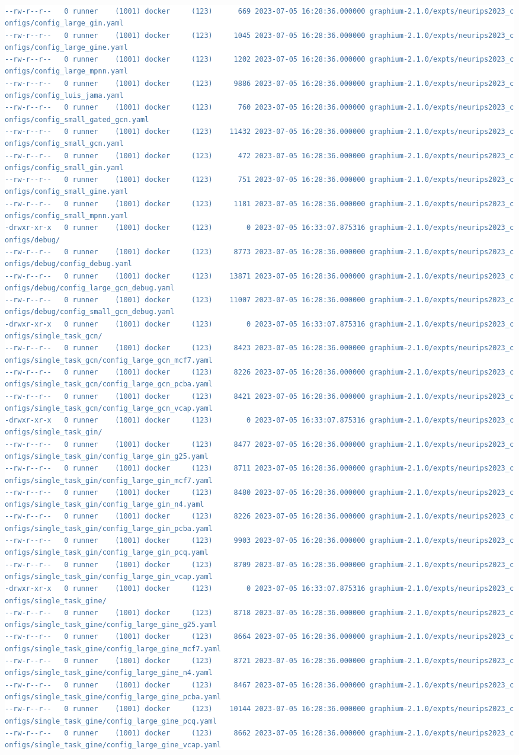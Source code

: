 ```diff
--rw-r--r--   0 runner    (1001) docker     (123)      669 2023-07-05 16:28:36.000000 graphium-2.1.0/expts/neurips2023_configs/config_large_gin.yaml
--rw-r--r--   0 runner    (1001) docker     (123)     1045 2023-07-05 16:28:36.000000 graphium-2.1.0/expts/neurips2023_configs/config_large_gine.yaml
--rw-r--r--   0 runner    (1001) docker     (123)     1202 2023-07-05 16:28:36.000000 graphium-2.1.0/expts/neurips2023_configs/config_large_mpnn.yaml
--rw-r--r--   0 runner    (1001) docker     (123)     9886 2023-07-05 16:28:36.000000 graphium-2.1.0/expts/neurips2023_configs/config_luis_jama.yaml
--rw-r--r--   0 runner    (1001) docker     (123)      760 2023-07-05 16:28:36.000000 graphium-2.1.0/expts/neurips2023_configs/config_small_gated_gcn.yaml
--rw-r--r--   0 runner    (1001) docker     (123)    11432 2023-07-05 16:28:36.000000 graphium-2.1.0/expts/neurips2023_configs/config_small_gcn.yaml
--rw-r--r--   0 runner    (1001) docker     (123)      472 2023-07-05 16:28:36.000000 graphium-2.1.0/expts/neurips2023_configs/config_small_gin.yaml
--rw-r--r--   0 runner    (1001) docker     (123)      751 2023-07-05 16:28:36.000000 graphium-2.1.0/expts/neurips2023_configs/config_small_gine.yaml
--rw-r--r--   0 runner    (1001) docker     (123)     1181 2023-07-05 16:28:36.000000 graphium-2.1.0/expts/neurips2023_configs/config_small_mpnn.yaml
-drwxr-xr-x   0 runner    (1001) docker     (123)        0 2023-07-05 16:33:07.875316 graphium-2.1.0/expts/neurips2023_configs/debug/
--rw-r--r--   0 runner    (1001) docker     (123)     8773 2023-07-05 16:28:36.000000 graphium-2.1.0/expts/neurips2023_configs/debug/config_debug.yaml
--rw-r--r--   0 runner    (1001) docker     (123)    13871 2023-07-05 16:28:36.000000 graphium-2.1.0/expts/neurips2023_configs/debug/config_large_gcn_debug.yaml
--rw-r--r--   0 runner    (1001) docker     (123)    11007 2023-07-05 16:28:36.000000 graphium-2.1.0/expts/neurips2023_configs/debug/config_small_gcn_debug.yaml
-drwxr-xr-x   0 runner    (1001) docker     (123)        0 2023-07-05 16:33:07.875316 graphium-2.1.0/expts/neurips2023_configs/single_task_gcn/
--rw-r--r--   0 runner    (1001) docker     (123)     8423 2023-07-05 16:28:36.000000 graphium-2.1.0/expts/neurips2023_configs/single_task_gcn/config_large_gcn_mcf7.yaml
--rw-r--r--   0 runner    (1001) docker     (123)     8226 2023-07-05 16:28:36.000000 graphium-2.1.0/expts/neurips2023_configs/single_task_gcn/config_large_gcn_pcba.yaml
--rw-r--r--   0 runner    (1001) docker     (123)     8421 2023-07-05 16:28:36.000000 graphium-2.1.0/expts/neurips2023_configs/single_task_gcn/config_large_gcn_vcap.yaml
-drwxr-xr-x   0 runner    (1001) docker     (123)        0 2023-07-05 16:33:07.875316 graphium-2.1.0/expts/neurips2023_configs/single_task_gin/
--rw-r--r--   0 runner    (1001) docker     (123)     8477 2023-07-05 16:28:36.000000 graphium-2.1.0/expts/neurips2023_configs/single_task_gin/config_large_gin_g25.yaml
--rw-r--r--   0 runner    (1001) docker     (123)     8711 2023-07-05 16:28:36.000000 graphium-2.1.0/expts/neurips2023_configs/single_task_gin/config_large_gin_mcf7.yaml
--rw-r--r--   0 runner    (1001) docker     (123)     8480 2023-07-05 16:28:36.000000 graphium-2.1.0/expts/neurips2023_configs/single_task_gin/config_large_gin_n4.yaml
--rw-r--r--   0 runner    (1001) docker     (123)     8226 2023-07-05 16:28:36.000000 graphium-2.1.0/expts/neurips2023_configs/single_task_gin/config_large_gin_pcba.yaml
--rw-r--r--   0 runner    (1001) docker     (123)     9903 2023-07-05 16:28:36.000000 graphium-2.1.0/expts/neurips2023_configs/single_task_gin/config_large_gin_pcq.yaml
--rw-r--r--   0 runner    (1001) docker     (123)     8709 2023-07-05 16:28:36.000000 graphium-2.1.0/expts/neurips2023_configs/single_task_gin/config_large_gin_vcap.yaml
-drwxr-xr-x   0 runner    (1001) docker     (123)        0 2023-07-05 16:33:07.875316 graphium-2.1.0/expts/neurips2023_configs/single_task_gine/
--rw-r--r--   0 runner    (1001) docker     (123)     8718 2023-07-05 16:28:36.000000 graphium-2.1.0/expts/neurips2023_configs/single_task_gine/config_large_gine_g25.yaml
--rw-r--r--   0 runner    (1001) docker     (123)     8664 2023-07-05 16:28:36.000000 graphium-2.1.0/expts/neurips2023_configs/single_task_gine/config_large_gine_mcf7.yaml
--rw-r--r--   0 runner    (1001) docker     (123)     8721 2023-07-05 16:28:36.000000 graphium-2.1.0/expts/neurips2023_configs/single_task_gine/config_large_gine_n4.yaml
--rw-r--r--   0 runner    (1001) docker     (123)     8467 2023-07-05 16:28:36.000000 graphium-2.1.0/expts/neurips2023_configs/single_task_gine/config_large_gine_pcba.yaml
--rw-r--r--   0 runner    (1001) docker     (123)    10144 2023-07-05 16:28:36.000000 graphium-2.1.0/expts/neurips2023_configs/single_task_gine/config_large_gine_pcq.yaml
--rw-r--r--   0 runner    (1001) docker     (123)     8662 2023-07-05 16:28:36.000000 graphium-2.1.0/expts/neurips2023_configs/single_task_gine/config_large_gine_vcap.yaml
```
